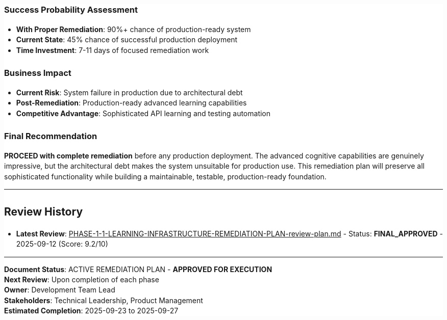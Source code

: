 ### Success Probability Assessment
- **With Proper Remediation**: 90%+ chance of production-ready system
- **Current State**: 45% chance of successful production deployment
- **Time Investment**: 7-11 days of focused remediation work

### Business Impact
- **Current Risk**: System failure in production due to architectural debt
- **Post-Remediation**: Production-ready advanced learning capabilities
- **Competitive Advantage**: Sophisticated API learning and testing automation

### Final Recommendation
**PROCEED with complete remediation** before any production deployment. The advanced cognitive capabilities are genuinely impressive, but the architectural debt makes the system unsuitable for production use. This remediation plan will preserve all sophisticated functionality while building a maintainable, testable, production-ready foundation.

---

## Review History
- **Latest Review**: [PHASE-1-1-LEARNING-INFRASTRUCTURE-REMEDIATION-PLAN-review-plan.md](C:\Sources\DigitalMe\docs\reviews\PHASE-1-1-LEARNING-INFRASTRUCTURE-REMEDIATION-PLAN-review-plan.md) - Status: **FINAL_APPROVED** - 2025-09-12 (Score: 9.2/10)

---

**Document Status**: ACTIVE REMEDIATION PLAN - **APPROVED FOR EXECUTION**  
**Next Review**: Upon completion of each phase  
**Owner**: Development Team Lead  
**Stakeholders**: Technical Leadership, Product Management  
**Estimated Completion**: 2025-09-23 to 2025-09-27
